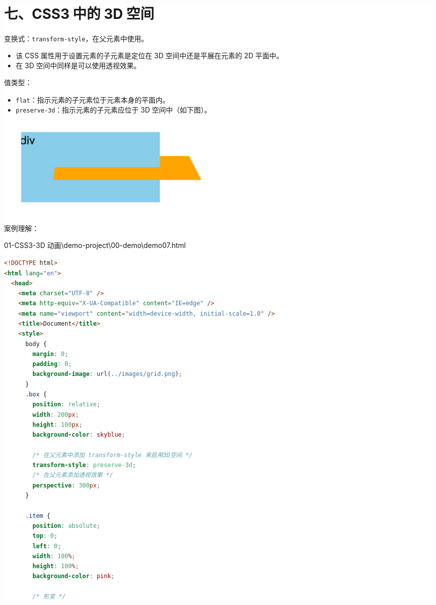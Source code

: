 
# 七、CSS3 中的 3D 空间

变换式：`transform-style`，在父元素中使用。

- 该 CSS 属性用于设置元素的子元素是定位在 3D 空间中还是平展在元素的 2D 平面中。
- 在 3D 空间中同样是可以使用透视效果。

值类型：

- `flat`：指示元素的子元素位于元素本身的平面内。
- `preserve-3d`：指示元素的子元素应位于 3D 空间中（如下图）。

<img src="NodeAssets/3d空间.jpg" style="zoom:80%;" />

案例理解：

01-CSS3-3D 动画\demo-project\00-demo\demo07.html

```html
<!DOCTYPE html>
<html lang="en">
  <head>
    <meta charset="UTF-8" />
    <meta http-equiv="X-UA-Compatible" content="IE=edge" />
    <meta name="viewport" content="width=device-width, initial-scale=1.0" />
    <title>Document</title>
    <style>
      body {
        margin: 0;
        padding: 0;
        background-image: url(../images/grid.png);
      }
      .box {
        position: relative;
        width: 200px;
        height: 100px;
        background-color: skyblue;

        /* 在父元素中添加 transform-style 来启用3D空间 */
        transform-style: preserve-3d;
        /* 在父元素添加透视效果 */
        perspective: 300px;
      }

      .item {
        position: absolute;
        top: 0;
        left: 0;
        width: 100%;
        height: 100%;
        background-color: pink;

        /* 形变 */
```